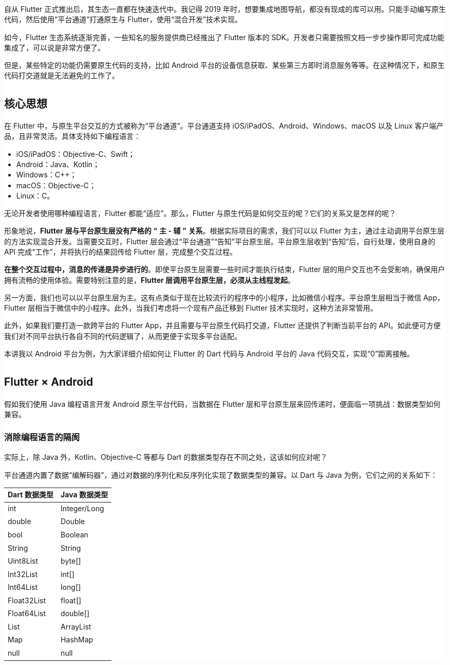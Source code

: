 自从 Flutter 正式推出后，其生态一直都在快速迭代中。我记得 2019 年时，想要集成地图导航，都没有现成的库可以用。只能手动编写原生代码，然后使用“平台通道”打通原生与 Flutter，使用“混合开发”技术实现。

如今，Flutter 生态系统逐渐完善，一些知名的服务提供商已经推出了 Flutter 版本的 SDK。开发者只需要按照文档一步步操作即可完成功能集成了，可以说是非常方便了。

但是，某些特定的功能仍需要原生代码的支持，比如 Android 平台的设备信息获取、某些第三方即时消息服务等等。在这种情况下，和原生代码打交道就是无法避免的工作了。

## 核心思想

在 Flutter 中，与原生平台交互的方式被称为“平台通道”。平台通道支持 iOS/iPadOS、Android、Windows、macOS 以及 Linux 客户端产品，且非常灵活。具体支持如下编程语言：

-   iOS/iPadOS：Objective-C、Swift；
-   Android：Java、Kotlin；
-   Windows：C++；
-   macOS：Objective-C；
-   Linux：C。

无论开发者使用哪种编程语言，Flutter 都能“适应”。那么，Flutter 与原生代码是如何交互的呢？它们的关系又是怎样的呢？

形象地说，**Flutter** **层与平台原生层没有严格的** **“** **主 - 辅** **”** **关系**。根据实际项目的需求，我们可以以 Flutter 为主，通过主动调用平台原生层的方法实现混合开发。当需要交互时，Flutter 层会通过“平台通道”“告知”平台原生层。平台原生层收到“告知”后，自行处理，使用自身的 API 完成“工作”，并将执行的结果回传给 Flutter 层，完成整个交互过程。

**在整个交互过程中，消息的传递是异步进行的**。即使平台原生层需要一些时间才能执行结束，Flutter 层的用户交互也不会受影响，确保用户拥有流畅的使用体验。需要特别注意的是，**Flutter 层调用平台原生层，必须从主线程发起**。

另一方面，我们也可以以平台原生层为主。这有点类似于现在比较流行的程序中的小程序，比如微信小程序。平台原生层相当于微信 App，Flutter 层相当于微信中的小程序。此外，当我们考虑将一个现有产品迁移到 Flutter 技术实现时，这种方法非常管用。

此外，如果我们要打造一款跨平台的 Flutter App，并且需要与平台原生代码打交道，Flutter 还提供了判断当前平台的 API。如此便可方便我们对不同平台执行各自不同的代码逻辑了，从而更便于实现多平台适配。

本讲我以 Android 平台为例，为大家详细介绍如何让 Flutter 的 Dart 代码与 Android 平台的 Java 代码交互，实现“0”距离接触。

## Flutter × Android

假如我们使用 Java 编程语言开发 Android 原生平台代码，当数据在 Flutter 层和平台原生层来回传递时，便面临一项挑战：数据类型如何兼容。

### 消除编程语言的隔阂

实际上，除 Java 外，Kotlin、Objective-C 等都与 Dart 的数据类型存在不同之处，这该如何应对呢？

平台通道内置了数据“编解码器”，通过对数据的序列化和反序列化实现了数据类型的兼容。以 Dart 与 Java 为例，它们之间的关系如下：

| **Dart 数据类型** | **Java 数据类型** |
| ----------------- | ----------------- |
| int               | Integer/Long      |
| double            | Double            |
| bool              | Boolean           |
| String            | String            |
| Uint8List         | byte[]            |
| Int32List         | int[]             |
| Int64List         | long[]            |
| Float32List       | float[]           |
| Float64List       | double[]          |
| List              | ArrayList         |
| Map               | HashMap           |
| null              | null              |
